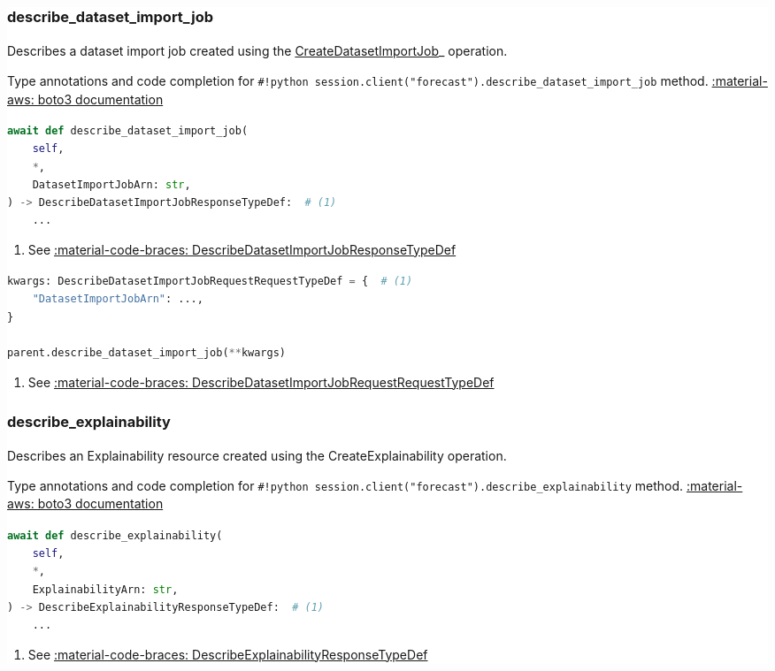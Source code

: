 ### describe\_dataset\_import\_job

Describes a dataset import job created using the
[CreateDatasetImportJob](https://docs.aws.amazon.com/forecast/latest/dg/API_CreateDatasetImportJob.html)_
operation.

Type annotations and code completion for `#!python session.client("forecast").describe_dataset_import_job` method.
[:material-aws: boto3 documentation](https://boto3.amazonaws.com/v1/documentation/api/latest/reference/services/forecast.html#ForecastService.Client.describe_dataset_import_job)

```python title="Method definition"
await def describe_dataset_import_job(
    self,
    *,
    DatasetImportJobArn: str,
) -> DescribeDatasetImportJobResponseTypeDef:  # (1)
    ...
```

1. See [:material-code-braces: DescribeDatasetImportJobResponseTypeDef](./type_defs.md#describedatasetimportjobresponsetypedef) 


```python title="Usage example with kwargs"
kwargs: DescribeDatasetImportJobRequestRequestTypeDef = {  # (1)
    "DatasetImportJobArn": ...,
}

parent.describe_dataset_import_job(**kwargs)
```

1. See [:material-code-braces: DescribeDatasetImportJobRequestRequestTypeDef](./type_defs.md#describedatasetimportjobrequestrequesttypedef) 

### describe\_explainability

Describes an Explainability resource created using the  CreateExplainability
operation.

Type annotations and code completion for `#!python session.client("forecast").describe_explainability` method.
[:material-aws: boto3 documentation](https://boto3.amazonaws.com/v1/documentation/api/latest/reference/services/forecast.html#ForecastService.Client.describe_explainability)

```python title="Method definition"
await def describe_explainability(
    self,
    *,
    ExplainabilityArn: str,
) -> DescribeExplainabilityResponseTypeDef:  # (1)
    ...
```

1. See [:material-code-braces: DescribeExplainabilityResponseTypeDef](./type_defs.md#describeexplainabilityresponsetypedef) 
